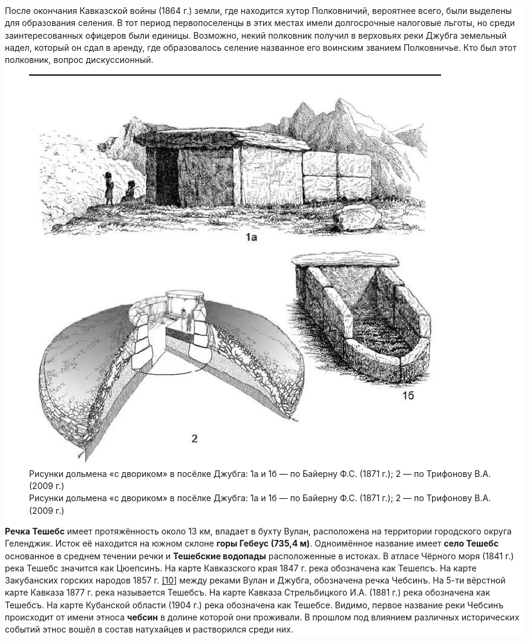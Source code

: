 После окончания Кавказской войны (1864 г.) земли, где находится хутор Полковничий, вероятнее всего, были выделены для образования селения. В тот период первопоселенцы в этих местах имели долгосрочные налоговые льготы, но среди заинтересованных офицеров были единицы. Возможно, некий полковник получил в верховьях реки Джубга земельный надел, который он сдал в аренду, где образовалось селение названное его воинским званием Полковничье. Кто был этот полковник, вопрос дискуссионный.

<figure>
	<div itemscope itemtype="https://schema.org/ImageObject"><img itemprop="contentUrl" src="/img/mysteries-dolmens/ch1p12/mysteries-dolmens-ch1p12-12.16.jpg" alt="Рисунки дольмена «с двориком» в посёлке Джубга" title="Рисунки дольмена «с двориком» в посёлке Джубга" width="681" height="644"/><meta itemprop="name" content="Рисунки дольмена «с двориком» в посёлке Джубга: 1а и 1б — по Байерну Ф.С. (1871 г.); 2 — по Трифонову В.А. (2009 г.)" /><meta itemprop="creditText" content="Заметки географа - Ковешников В.Н." /></div>
Рисунки дольмена «с двориком» в посёлке Джубга: 1а и 1б — по Байерну Ф.С. (1871 г.); 2 — по Трифонову В.А. (2009 г.)<figcaption>Рисунки дольмена «с двориком» в посёлке Джубга: 1а и 1б — по Байерну Ф.С. (1871 г.); 2 — по Трифонову В.А. (2009 г.)</figcaption>
</figure>

**Речка Тешебс** имеет протяжённость около 13 км, впадает в бухту Вулан, расположена на территории городского округа Геленджик. Исток её находится на южном склоне **горы Гебеус (735,4 м)**. Одноимённое название имеет **село Тешебс** основанное в среднем течении речки и **Тешебские водопады** расположенные в истоках. В атласе Чёрного моря (1841 г.) река Тешебс значится как Цюепсинъ. На карте Кавказского края 1847 г. река обозначена как Тешепсъ. На карте Закубанских горских народов 1857 г. [[10]](#t61-[10]) между реками Вулан и Джубга, обозначена речка Чебсинъ. На 5-ти вёрстной карте Кавказа 1877 г. река называется Тешебсъ. На карте Кавказа Стрельбицкого И.А. (1881 г.) река обозначена как Тешебсъ. На карте Кубанской области (1904 г.) река обозначена как Тешебсе. Видимо, первое название реки Чебсинъ происходит от имени этноса **чебсин** в долине которой они проживали. В прошлом под влиянием различных исторических событий этнос вошёл в состав натухайцев и растворился среди них.
